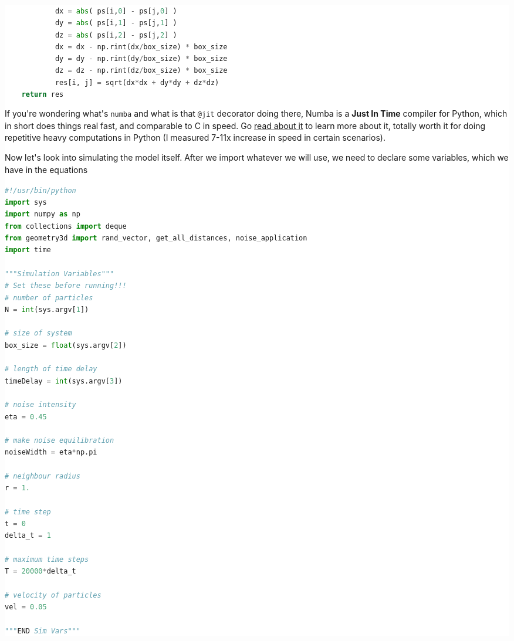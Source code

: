 ```python title="geometry3d.py"
            dx = abs( ps[i,0] - ps[j,0] )
            dy = abs( ps[i,1] - ps[j,1] )
            dz = abs( ps[i,2] - ps[j,2] )
            dx = dx - np.rint(dx/box_size) * box_size
            dy = dy - np.rint(dy/box_size) * box_size
            dz = dz - np.rint(dz/box_size) * box_size
            res[i, j] = sqrt(dx*dx + dy*dy + dz*dz)
    return res
```

If you're wondering what's `numba` and what is that `@jit` decorator doing there, Numba is a **Just In Time** compiler for Python, which in short does things real fast, and comparable to C in speed. Go [read about it](http://numba.pydata.org/) to learn more about it, totally worth it for doing repetitive heavy computations in Python (I measured 7-11x increase in speed in certain scenarios).

Now let's look into simulating the model itself. After we import whatever we will use, we need to declare some variables, which we have in the equations

```python
#!/usr/bin/python
import sys
import numpy as np
from collections import deque
from geometry3d import rand_vector, get_all_distances, noise_application
import time

"""Simulation Variables"""
# Set these before running!!!
# number of particles
N = int(sys.argv[1])

# size of system
box_size = float(sys.argv[2])

# length of time delay
timeDelay = int(sys.argv[3])

# noise intensity
eta = 0.45

# make noise equilibration
noiseWidth = eta*np.pi

# neighbour radius
r = 1.

# time step
t = 0
delta_t = 1

# maximum time steps
T = 20000*delta_t

# velocity of particles
vel = 0.05

"""END Sim Vars"""
```
